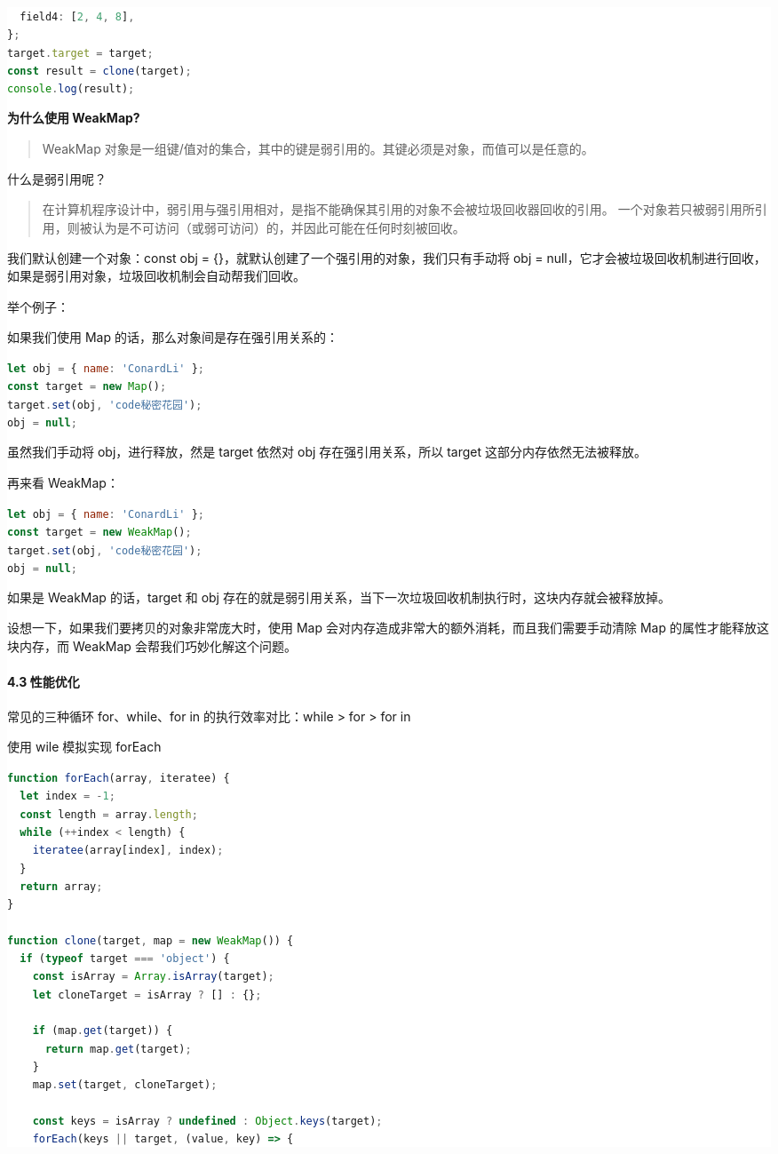 ```js
  field4: [2, 4, 8],
};
target.target = target;
const result = clone(target);
console.log(result);
```

**为什么使用 WeakMap?**

> WeakMap 对象是一组键/值对的集合，其中的键是弱引用的。其键必须是对象，而值可以是任意的。

什么是弱引用呢？

> 在计算机程序设计中，弱引用与强引用相对，是指不能确保其引用的对象不会被垃圾回收器回收的引用。 一个对象若只被弱引用所引用，则被认为是不可访问（或弱可访问）的，并因此可能在任何时刻被回收。

我们默认创建一个对象：const obj = {}，就默认创建了一个强引用的对象，我们只有手动将 obj = null，它才会被垃圾回收机制进行回收，如果是弱引用对象，垃圾回收机制会自动帮我们回收。

举个例子：

如果我们使用 Map 的话，那么对象间是存在强引用关系的：

```js
let obj = { name: 'ConardLi' };
const target = new Map();
target.set(obj, 'code秘密花园');
obj = null;
```

虽然我们手动将 obj，进行释放，然是 target 依然对 obj 存在强引用关系，所以 target 这部分内存依然无法被释放。

再来看 WeakMap：

```js
let obj = { name: 'ConardLi' };
const target = new WeakMap();
target.set(obj, 'code秘密花园');
obj = null;
```

如果是 WeakMap 的话，target 和 obj 存在的就是弱引用关系，当下一次垃圾回收机制执行时，这块内存就会被释放掉。

设想一下，如果我们要拷贝的对象非常庞大时，使用 Map 会对内存造成非常大的额外消耗，而且我们需要手动清除 Map 的属性才能释放这块内存，而 WeakMap 会帮我们巧妙化解这个问题。

#### 4.3 性能优化

常见的三种循环 for、while、for in 的执行效率对比：while > for > for in

使用 wile 模拟实现 forEach

```js
function forEach(array, iteratee) {
  let index = -1;
  const length = array.length;
  while (++index < length) {
    iteratee(array[index], index);
  }
  return array;
}

function clone(target, map = new WeakMap()) {
  if (typeof target === 'object') {
    const isArray = Array.isArray(target);
    let cloneTarget = isArray ? [] : {};

    if (map.get(target)) {
      return map.get(target);
    }
    map.set(target, cloneTarget);

    const keys = isArray ? undefined : Object.keys(target);
    forEach(keys || target, (value, key) => {
```